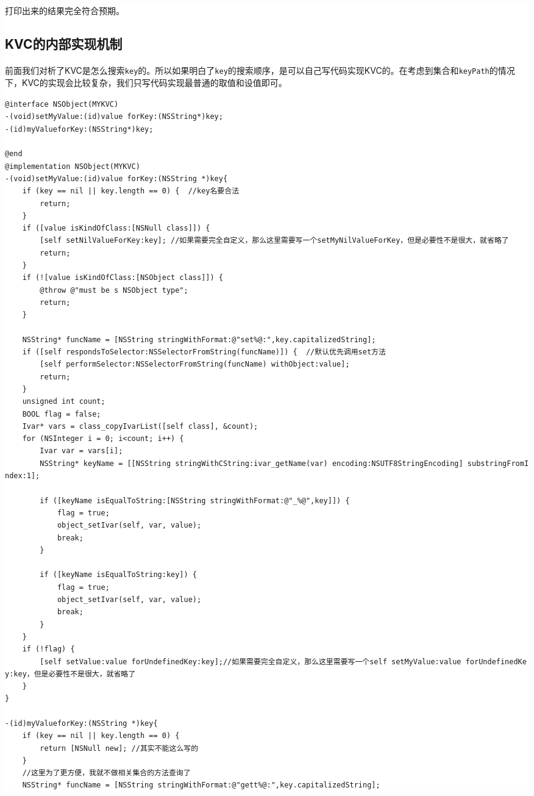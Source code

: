 打印出来的结果完全符合预期。

## KVC的内部实现机制

前面我们对析了KVC是怎么搜索`key`的。所以如果明白了`key`的搜索顺序，是可以自己写代码实现KVC的。在考虑到集合和`keyPath`的情况下，KVC的实现会比较复杂，我们只写代码实现最普通的取值和设值即可。

```
@interface NSObject(MYKVC)
-(void)setMyValue:(id)value forKey:(NSString*)key;
-(id)myValueforKey:(NSString*)key;

@end
@implementation NSObject(MYKVC)
-(void)setMyValue:(id)value forKey:(NSString *)key{
    if (key == nil || key.length == 0) {  //key名要合法
        return;
    }
    if ([value isKindOfClass:[NSNull class]]) {
        [self setNilValueForKey:key]; //如果需要完全自定义，那么这里需要写一个setMyNilValueForKey，但是必要性不是很大，就省略了
        return;
    }
    if (![value isKindOfClass:[NSObject class]]) {
        @throw @"must be s NSObject type";
        return;
    }

    NSString* funcName = [NSString stringWithFormat:@"set%@:",key.capitalizedString];
    if ([self respondsToSelector:NSSelectorFromString(funcName)]) {  //默认优先调用set方法
        [self performSelector:NSSelectorFromString(funcName) withObject:value];
        return;
    }
    unsigned int count;
    BOOL flag = false;
    Ivar* vars = class_copyIvarList([self class], &count);
    for (NSInteger i = 0; i<count; i++) {
        Ivar var = vars[i];
        NSString* keyName = [[NSString stringWithCString:ivar_getName(var) encoding:NSUTF8StringEncoding] substringFromIndex:1];

        if ([keyName isEqualToString:[NSString stringWithFormat:@"_%@",key]]) {
            flag = true;
            object_setIvar(self, var, value);
            break;
        }

        if ([keyName isEqualToString:key]) {
            flag = true;
            object_setIvar(self, var, value);
            break;
        }
    }
    if (!flag) {
        [self setValue:value forUndefinedKey:key];//如果需要完全自定义，那么这里需要写一个self setMyValue:value forUndefinedKey:key，但是必要性不是很大，就省略了
    }
}

-(id)myValueforKey:(NSString *)key{
    if (key == nil || key.length == 0) {
        return [NSNull new]; //其实不能这么写的
    }
    //这里为了更方便，我就不做相关集合的方法查询了
    NSString* funcName = [NSString stringWithFormat:@"gett%@:",key.capitalizedString];
```